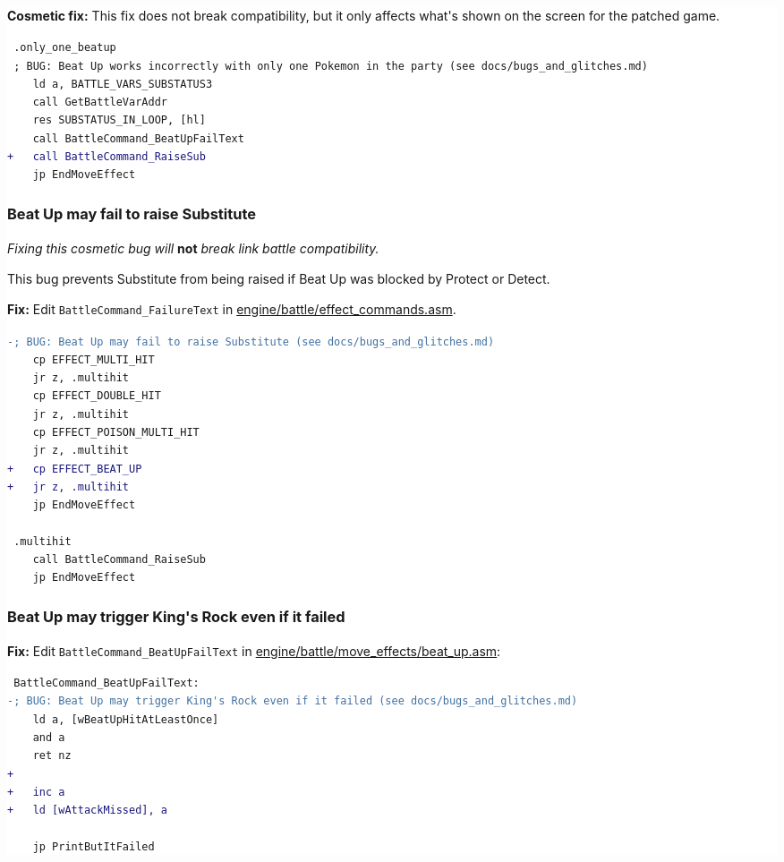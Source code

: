**Cosmetic fix:** This fix does not break compatibility, but it only affects what's shown on the screen for the patched game.

```diff
 .only_one_beatup
 ; BUG: Beat Up works incorrectly with only one Pokemon in the party (see docs/bugs_and_glitches.md)
 	ld a, BATTLE_VARS_SUBSTATUS3
 	call GetBattleVarAddr
 	res SUBSTATUS_IN_LOOP, [hl]
 	call BattleCommand_BeatUpFailText
+	call BattleCommand_RaiseSub
 	jp EndMoveEffect
```


### Beat Up may fail to raise Substitute

*Fixing this cosmetic bug will* **not** *break link battle compatibility.*

This bug prevents Substitute from being raised if Beat Up was blocked by Protect or Detect.

**Fix:** Edit `BattleCommand_FailureText` in [engine/battle/effect_commands.asm](https://github.com/pret/pokecrystal/blob/master/engine/battle/effect_commands.asm).

```diff
-; BUG: Beat Up may fail to raise Substitute (see docs/bugs_and_glitches.md)
 	cp EFFECT_MULTI_HIT
 	jr z, .multihit
 	cp EFFECT_DOUBLE_HIT
 	jr z, .multihit
 	cp EFFECT_POISON_MULTI_HIT
 	jr z, .multihit
+	cp EFFECT_BEAT_UP
+	jr z, .multihit
 	jp EndMoveEffect

 .multihit
 	call BattleCommand_RaiseSub
 	jp EndMoveEffect
```


### Beat Up may trigger King's Rock even if it failed

**Fix:** Edit `BattleCommand_BeatUpFailText` in [engine/battle/move_effects/beat_up.asm](https://github.com/pret/pokecrystal/blob/master/engine/battle/move_effects/beat_up.asm):

```diff
 BattleCommand_BeatUpFailText:
-; BUG: Beat Up may trigger King's Rock even if it failed (see docs/bugs_and_glitches.md)
 	ld a, [wBeatUpHitAtLeastOnce]
 	and a
 	ret nz
+
+	inc a
+	ld [wAttackMissed], a

 	jp PrintButItFailed
```
